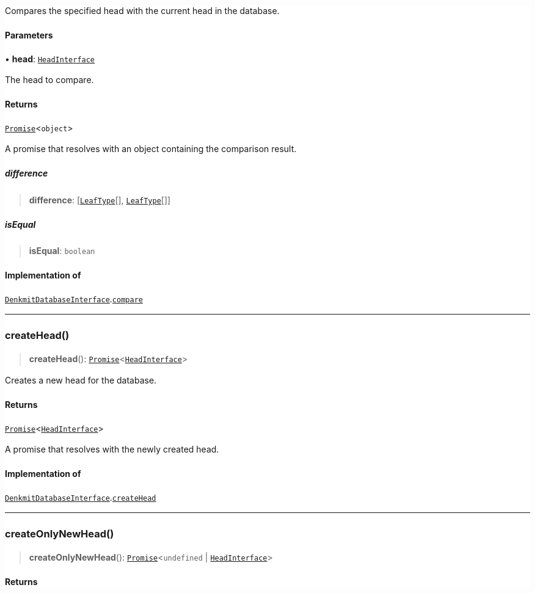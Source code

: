 Compares the specified head with the current head in the database.

#### Parameters

• **head**: [`HeadInterface`](../../types/interfaces/HeadInterface.md)

The head to compare.

#### Returns

[`Promise`](https://developer.mozilla.org/docs/Web/JavaScript/Reference/Global_Objects/Promise)\<`object`\>

A promise that resolves with an object containing the comparison result.

##### difference

> **difference**: [[`LeafType`](../../types/type-aliases/LeafType.md)[], [`LeafType`](../../types/type-aliases/LeafType.md)[]]

##### isEqual

> **isEqual**: `boolean`

#### Implementation of

[`DenkmitDatabaseInterface`](../../types/interfaces/DenkmitDatabaseInterface.md).[`compare`](../../types/interfaces/DenkmitDatabaseInterface.md#compare)

***

### createHead()

> **createHead**(): [`Promise`](https://developer.mozilla.org/docs/Web/JavaScript/Reference/Global_Objects/Promise)\<[`HeadInterface`](../../types/interfaces/HeadInterface.md)\>

Creates a new head for the database.

#### Returns

[`Promise`](https://developer.mozilla.org/docs/Web/JavaScript/Reference/Global_Objects/Promise)\<[`HeadInterface`](../../types/interfaces/HeadInterface.md)\>

A promise that resolves with the newly created head.

#### Implementation of

[`DenkmitDatabaseInterface`](../../types/interfaces/DenkmitDatabaseInterface.md).[`createHead`](../../types/interfaces/DenkmitDatabaseInterface.md#createhead)

***

### createOnlyNewHead()

> **createOnlyNewHead**(): [`Promise`](https://developer.mozilla.org/docs/Web/JavaScript/Reference/Global_Objects/Promise)\<`undefined` \| [`HeadInterface`](../../types/interfaces/HeadInterface.md)\>

#### Returns

